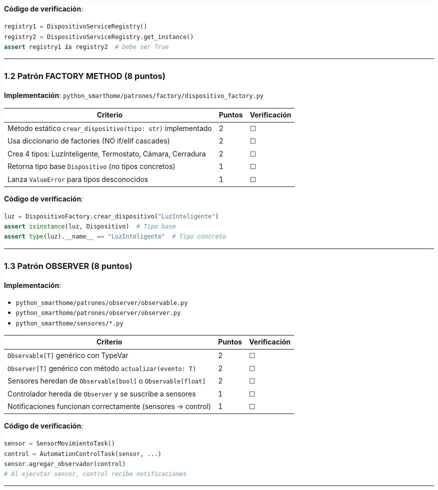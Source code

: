 **Código de verificación**:
```python
registry1 = DispositivoServiceRegistry()
registry2 = DispositivoServiceRegistry.get_instance()
assert registry1 is registry2  # Debe ser True
```

---

### 1.2 Patrón FACTORY METHOD (8 puntos)

**Implementación**: `python_smarthome/patrones/factory/dispositivo_factory.py`

| Criterio | Puntos | Verificación |
|----------|--------|--------------|
| Método estático `crear_dispositivo(tipo: str)` implementado | 2 | ☐ |
| Usa diccionario de factories (NO if/elif cascades) | 2 | ☐ |
| Crea 4 tipos: LuzInteligente, Termostato, Cámara, Cerradura | 2 | ☐ |
| Retorna tipo base `Dispositivo` (no tipos concretos) | 1 | ☐ |
| Lanza `ValueError` para tipos desconocidos | 1 | ☐ |

**Código de verificación**:
```python
luz = DispositivoFactory.crear_dispositivo("LuzInteligente")
assert isinstance(luz, Dispositivo)  # Tipo base
assert type(luz).__name__ == "LuzInteligente"  # Tipo concreto
```

---

### 1.3 Patrón OBSERVER (8 puntos)

**Implementación**: 
- `python_smarthome/patrones/observer/observable.py`
- `python_smarthome/patrones/observer/observer.py`
- `python_smarthome/sensores/*.py`

| Criterio | Puntos | Verificación |
|----------|--------|--------------|
| `Observable[T]` genérico con TypeVar | 2 | ☐ |
| `Observer[T]` genérico con método `actualizar(evento: T)` | 2 | ☐ |
| Sensores heredan de `Observable[bool]` o `Observable[float]` | 2 | ☐ |
| Controlador hereda de `Observer` y se suscribe a sensores | 1 | ☐ |
| Notificaciones funcionan correctamente (sensores → control) | 1 | ☐ |

**Código de verificación**:
```python
sensor = SensorMovimientoTask()
control = AutomationControlTask(sensor, ...)
sensor.agregar_observador(control)
# Al ejecutar sensor, control recibe notificaciones
```

---
